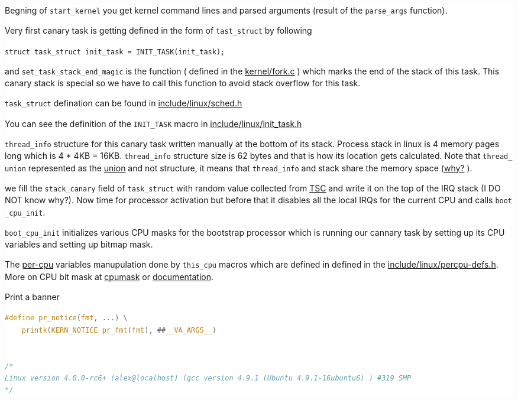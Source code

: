 

Begning of `start_kernel` you get kernel command lines and parsed arguments (result of the `parse_args` function). 





Very first canary task is getting defined in the form of `tast_struct`  by following

```
struct task_struct init_task = INIT_TASK(init_task);
```

and `set_task_stack_end_magic` is the function ( defined in the [kernel/fork.c](https://github.com/torvalds/linux/blob/16f73eb02d7e1765ccab3d2018e0bd98eb93d973/kernel/fork.c#L297) ) which marks the end of the stack of this task. This canary stack is special so we have to call this function to avoid stack overflow for this task.

`task_struct` defination can be found  in [include/linux/sched.h](https://github.com/torvalds/linux/blob/16f73eb02d7e1765ccab3d2018e0bd98eb93d973/include/linux/sched.h#L1278)

You can see the definition of the `INIT_TASK` macro in [include/linux/init_task.h](https://github.com/torvalds/linux/blob/16f73eb02d7e1765ccab3d2018e0bd98eb93d973/include/linux/init_task.h) 

`thread_info` structure for this canary task written manually at the bottom of its stack. Process stack in linux is 4 memory pages long which is 4 * 4KB = 16KB. `thread_info` structure size is 62 bytes and that is how its location gets calculated. Note that `thread_union` represented as the [union](http://en.wikipedia.org/wiki/Union_type) and not structure, it means that `thread_info` and stack share the memory space ([why?](http://www.quora.com/In-Linux-kernel-Why-thread_info-structure-and-the-kernel-stack-of-a-process-binds-in-union-construct) ). 



we fill the `stack_canary` field of `task_struct` with random value collected from  [TSC](http://en.wikipedia.org/wiki/Time_Stamp_Counter) and write it on the top of the IRQ stack (I DO NOT know why?). Now time for processor activation but before that it disables all the local IRQs for the current CPU and calls  `boot_cpu_init`.





 `boot_cpu_init` initializes various CPU masks for the bootstrap processor which is running our cannary task by setting up its CPU variables and setting up bitmap mask.



The [per-cpu](https://0xax.gitbook.io/linux-insides/summary/concepts/linux-cpu-1) variables manupulation done by `this_cpu` macros which are defined in defined in the [include/linux/percpu-defs.h](https://github.com/torvalds/linux/blob/16f73eb02d7e1765ccab3d2018e0bd98eb93d973/include/linux/percpu-defs.h). More on CPU bit mask at  [cpumask](https://0xax.gitbook.io/linux-insides/summary/concepts/linux-cpu-2) or [documentation](https://www.kernel.org/doc/Documentation/cpu-hotplug.txt).





Print a banner 

```C
#define pr_notice(fmt, ...) \
    printk(KERN_NOTICE pr_fmt(fmt), ##__VA_ARGS__)


/* 
Linux version 4.0.0-rc6+ (alex@localhost) (gcc version 4.9.1 (Ubuntu 4.9.1-16ubuntu6) ) #319 SMP
*/
```
